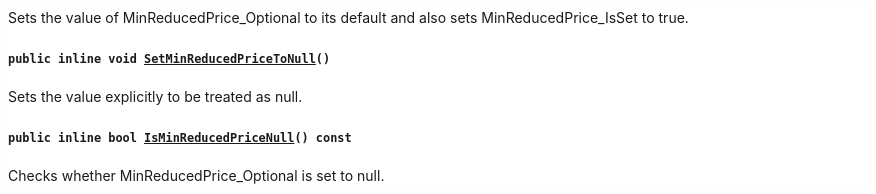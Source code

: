 Sets the value of MinReducedPrice_Optional to its default and also sets MinReducedPrice_IsSet to true.

#### `public inline void `[`SetMinReducedPriceToNull`](#structFRHAPI__LootPriceCurrency_1a674686294a9dc4975750f51e5db94039)`()` <a id="structFRHAPI__LootPriceCurrency_1a674686294a9dc4975750f51e5db94039"></a>

Sets the value explicitly to be treated as null.

#### `public inline bool `[`IsMinReducedPriceNull`](#structFRHAPI__LootPriceCurrency_1ad4c103eb0085cb171a7d1719f4ed88a2)`() const` <a id="structFRHAPI__LootPriceCurrency_1ad4c103eb0085cb171a7d1719f4ed88a2"></a>

Checks whether MinReducedPrice_Optional is set to null.


